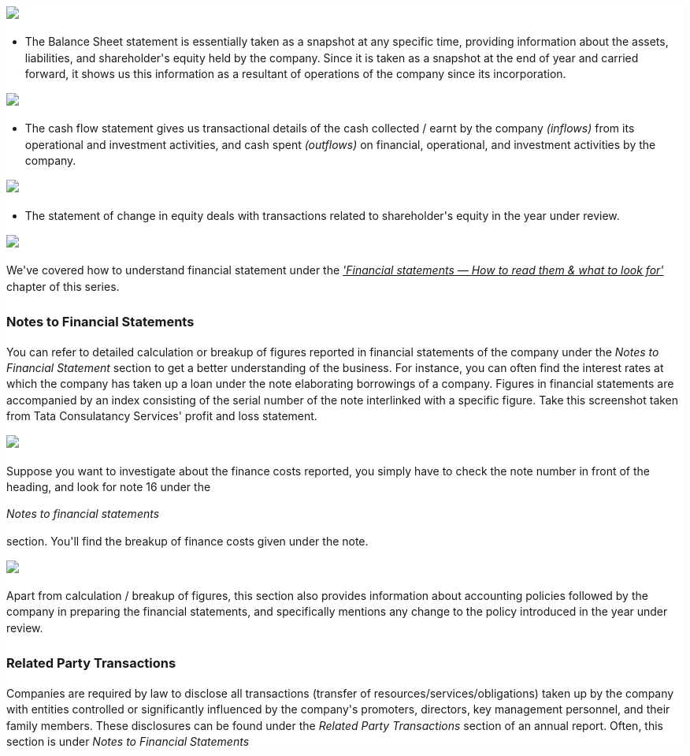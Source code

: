 ![](https://i.imgur.com/ckfJ3HF.png)

* The Balance Sheet statement is essentially taken as a snapshot at any specific time, providing information about the assets, liabilities, and shareholder's equity held by the company. Since it is taken as a snapshot at the end of year and carried forward, it shows us this information as a resultant of operations of the company since its incorporation.

![](https://i.imgur.com/BTN1T0C.png)

* The cash flow statement gives us transactional details of the cash collected / earnt by the company _\(inflows\)_ from its operational and investment activities, and cash spent _\(outflows\)_ on financial, operational, and investment activities by the company.

![](https://i.imgur.com/7oR3RDv.png)

* The statement of change in equity deals with transactions related to shareholder's equity in the year under review.

![](https://i.imgur.com/GIyKexf.png)

We've covered how to understand financial statement under the [_'Financial statements — How to read them & what to look for'_](https://indiainvestments.gitbook.io/content/wiki/financial-statements)  chapter of this series.

### Notes to Financial Statements

You can refer to detailed calculation or breakup of figures reported in financial statements of the company under the _Notes to Financial Statement_ section to get a better understanding of the business. For instance, you can often find the interest rates at which the company has taken up a loan under the note elaborating borrowings of a company. Figures in financial statements are accompanied by an index consisting of the serial number of the note interlinked with a specific figure. Take this screenshot taken from Tata Consulatancy Services' profit and loss statement.

![](https://i.imgur.com/vHreQvm.png)

Suppose you want to investigate about the finance costs reported, you simply have to check the note number in front of the heading, and look for note 16 under the

_Notes to financial statements_

section. You'll find the breakup of finance costs given under the note.

![](https://i.imgur.com/lfypkoe.png)

Apart from calculation / breakup of figures, this section also provides information about accounting policies followed by the company in preparing the financial statements, and specifically mentions any change to the policy introduced in the year under review.

### Related Party Transactions

Companies are required by law to disclose all transactions \(transfer of resources/services/obligations\) taken up by the company with entities controlled or significantly influenced by the company's promoters, directors, key management personnel, and their family members. These disclosures can be found under the _Related Party Transactions_ section of an annual report. Often, this section is under _Notes to Financial Statements_
